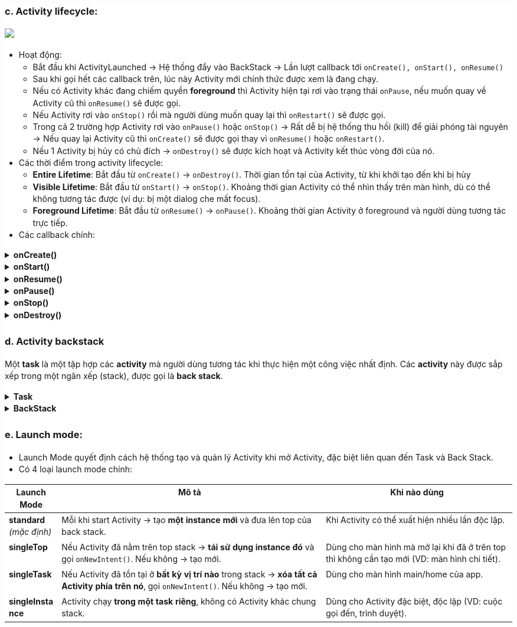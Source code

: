 ### c. Activity lifecycle:
![](https://images.viblo.asia/4a53c8a8-f709-4153-925e-f1add8dccdb8.png)
- Hoạt động:
  - Bắt đầu khi ActivityLaunched -> Hệ thống đẩy vào BackStack -> Lần lượt callback tới `onCreate(), onStart(), onResume()`
  - Sau khi gọi hết các callback trên, lúc này Activity mới chính thức được xem là đang chạy.
  - Nếu có Activity khác đang chiếm quyền **foreground** thì Activity hiện tại rơi vào trạng thái `onPause`, nếu muốn quay về Activity cũ thì `onResume()` sẽ được gọi.
  - Nếu Activity rơi vào `onStop()` rồi mà người dùng muốn quay lại thì `onRestart()` sẽ được gọi.
  - Trong cả 2 trường hợp Activity rơi vào `onPause()` hoặc `onStop()` -> Rất dễ bị hệ thống thu hồi (kill) để giải phóng tài nguyên -> Nếu quay lại Activity cũ thì `onCreate()` sẽ được gọi thay vì `onResume()` hoặc `onRestart()`.
  - Nếu 1 Activity bị hủy có chủ đích -> `onDestroy()` sẽ được kích hoạt và Activity kết thúc vòng đời của nó.
- Các thời điểm trong activity lifecycle:
  - **Entire Lifetime**: Bắt đầu từ `onCreate()` -> `onDestroy()`. Thời gian tồn tại của Activity, từ khi khởi tạo đến khi bị hủy
  - **Visible Lifetime**: Bắt đầu từ `onStart()` -> `onStop()`. Khoảng thời gian Activity có thể nhìn thấy trên màn hình, dù có thể không tương tác được (ví dụ: bị một dialog che mất focus).
  - **Foreground Lifetime**: Bắt đầu từ `onResume()` -> `onPause()`. Khoảng thời gian Activity ở foreground và người dùng tương tác trực tiếp.
- Các callback chính:

<details><summary><strong>onCreate()</strong></summary></details>

<details><summary><strong>onStart()</strong></summary></details>

<details><summary><strong>onResume()</strong></summary></details>


<details><summary><strong>onPause()</strong></summary></details>

<details><summary><strong>onStop()</strong></summary></details>

<details><summary><strong>onDestroy()</strong></summary></details>

### d. Activity backstack
Một **task** là một tập hợp các **activity** mà người dùng tương tác khi thực hiện một công việc nhất định. Các **activity** này được sắp xếp trong một ngăn xếp (stack), được gọi là **back stack**.
<details><summary><strong>Task</strong></summary></details>

<details><summary><strong>BackStack</strong></summary></details>

### e. Launch mode:
- Launch Mode quyết định cách hệ thống tạo và quản lý Activity khi mở Activity, đặc biệt liên quan đến Task và Back Stack.
- Có 4 loại launch mode chính:

| Launch Mode               | Mô tả                                                                                                                                         | Khi nào dùng                                                                                 |
| ------------------------- | --------------------------------------------------------------------------------------------------------------------------------------------- | -------------------------------------------------------------------------------------------- |
| **standard** *(mặc định)* | Mỗi khi start Activity → tạo **một instance mới** và đưa lên top của back stack.                                                              | Khi Activity có thể xuất hiện nhiều lần độc lập.                                             |
| **singleTop**             | Nếu Activity đã nằm trên top stack → **tái sử dụng instance đó** và gọi `onNewIntent()`. Nếu không → tạo mới.                                 | Dùng cho màn hình mà mở lại khi đã ở trên top thì không cần tạo mới (VD: màn hình chi tiết). |
| **singleTask**            | Nếu Activity đã tồn tại ở **bất kỳ vị trí nào** trong stack → **xóa tất cả Activity phía trên nó**, gọi `onNewIntent()`. Nếu không → tạo mới. | Dùng cho màn hình main/home của app.                                                         |
| **singleInstance**        | Activity chạy **trong một task riêng**, không có Activity khác chung stack.                                                                   | Dùng cho Activity đặc biệt, độc lập (VD: cuộc gọi đến, trình duyệt).                         |
